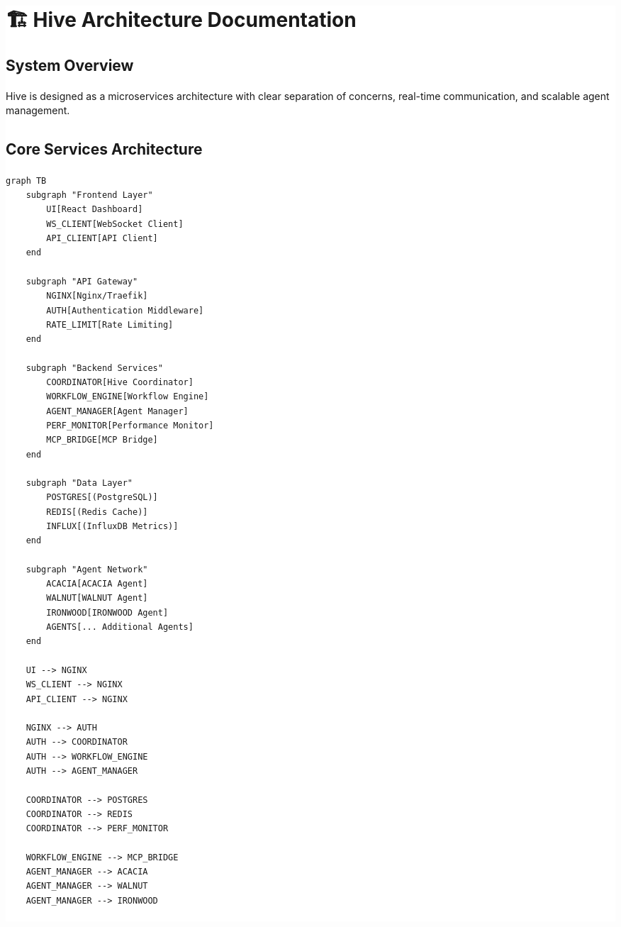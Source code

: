 # 🏗️ Hive Architecture Documentation

## System Overview

Hive is designed as a microservices architecture with clear separation of concerns, real-time communication, and scalable agent management.

## Core Services Architecture

```mermaid
graph TB
    subgraph "Frontend Layer"
        UI[React Dashboard]
        WS_CLIENT[WebSocket Client]
        API_CLIENT[API Client]
    end
    
    subgraph "API Gateway"
        NGINX[Nginx/Traefik]
        AUTH[Authentication Middleware]
        RATE_LIMIT[Rate Limiting]
    end
    
    subgraph "Backend Services"
        COORDINATOR[Hive Coordinator]
        WORKFLOW_ENGINE[Workflow Engine]
        AGENT_MANAGER[Agent Manager]
        PERF_MONITOR[Performance Monitor]
        MCP_BRIDGE[MCP Bridge]
    end
    
    subgraph "Data Layer"
        POSTGRES[(PostgreSQL)]
        REDIS[(Redis Cache)]
        INFLUX[(InfluxDB Metrics)]
    end
    
    subgraph "Agent Network"
        ACACIA[ACACIA Agent]
        WALNUT[WALNUT Agent]
        IRONWOOD[IRONWOOD Agent]
        AGENTS[... Additional Agents]
    end
    
    UI --> NGINX
    WS_CLIENT --> NGINX
    API_CLIENT --> NGINX
    
    NGINX --> AUTH
    AUTH --> COORDINATOR
    AUTH --> WORKFLOW_ENGINE
    AUTH --> AGENT_MANAGER
    
    COORDINATOR --> POSTGRES
    COORDINATOR --> REDIS
    COORDINATOR --> PERF_MONITOR
    
    WORKFLOW_ENGINE --> MCP_BRIDGE
    AGENT_MANAGER --> ACACIA
    AGENT_MANAGER --> WALNUT
    AGENT_MANAGER --> IRONWOOD
    
```
